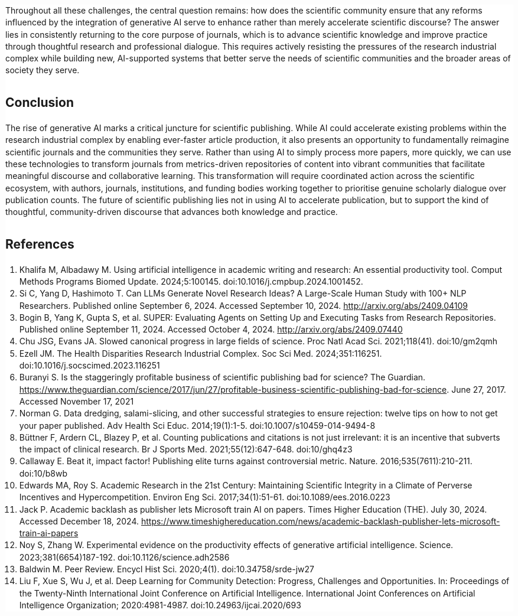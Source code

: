 Throughout all these challenges, the central question remains: how does the scientific community ensure that any reforms influenced by the integration of generative AI serve to enhance rather than merely accelerate scientific discourse? The answer lies in consistently returning to the core purpose of journals, which is to advance scientific knowledge and improve practice through thoughtful research and professional dialogue. This requires actively resisting the pressures of the research industrial complex while building new, AI-supported systems that better serve the needs of scientific communities and the broader areas of society they serve.

## Conclusion

The rise of generative AI marks a critical juncture for scientific publishing. While AI could accelerate existing problems within the research industrial complex by enabling ever-faster article production, it also presents an opportunity to fundamentally reimagine scientific journals and the communities they serve. Rather than using AI to simply process more papers, more quickly, we can use these technologies to transform journals from metrics-driven repositories of content into vibrant communities that facilitate meaningful discourse and collaborative learning. This transformation will require coordinated action across the scientific ecosystem, with authors, journals, institutions, and funding bodies working together to prioritise genuine scholarly dialogue over publication counts. The future of scientific publishing lies not in using AI to accelerate publication, but to support the kind of thoughtful, community-driven discourse that advances both knowledge and practice.

## References

1. Khalifa M, Albadawy M. Using artificial intelligence in academic writing and research: An essential productivity tool. Comput Methods Programs Biomed Update. 2024;5:100145. doi:10.1016/j.cmpbup.2024.1001452.
2. Si C, Yang D, Hashimoto T. Can LLMs Generate Novel Research Ideas? A Large-Scale Human Study with 100+ NLP Researchers. Published online September 6, 2024. Accessed September 10, 2024. http://arxiv.org/abs/2409.04109
3. Bogin B, Yang K, Gupta S, et al. SUPER: Evaluating Agents on Setting Up and Executing Tasks from Research Repositories. Published online September 11, 2024. Accessed October 4, 2024. http://arxiv.org/abs/2409.07440
4. Chu JSG, Evans JA. Slowed canonical progress in large fields of science. Proc Natl Acad Sci. 2021;118(41). doi:10/gm2qmh
5. Ezell JM. The Health Disparities Research Industrial Complex. Soc Sci Med. 2024;351:116251. doi:10.1016/j.socscimed.2023.116251
6. Buranyi S. Is the staggeringly profitable business of scientific publishing bad for science? The Guardian. https://www.theguardian.com/science/2017/jun/27/profitable-business-scientific-publishing-bad-for-science. June 27, 2017. Accessed November 17, 2021
7. Norman G. Data dredging, salami-slicing, and other successful strategies to ensure rejection: twelve tips on how to not get your paper published. Adv Health Sci Educ. 2014;19(1):1-5. doi:10.1007/s10459-014-9494-8
8. Büttner F, Ardern CL, Blazey P, et al. Counting publications and citations is not just irrelevant: it is an incentive that subverts the impact of clinical research. Br J Sports Med. 2021;55(12):647-648. doi:10/ghq4z3
9. Callaway E. Beat it, impact factor! Publishing elite turns against controversial metric. Nature. 2016;535(7611):210-211. doi:10/b8wb
10. Edwards MA, Roy S. Academic Research in the 21st Century: Maintaining Scientific Integrity in a Climate of Perverse Incentives and Hypercompetition. Environ Eng Sci. 2017;34(1):51-61. doi:10.1089/ees.2016.0223
11. Jack P. Academic backlash as publisher lets Microsoft train AI on papers. Times Higher Education (THE). July 30, 2024. Accessed December 18, 2024. https://www.timeshighereducation.com/news/academic-backlash-publisher-lets-microsoft-train-ai-papers
12. Noy S, Zhang W. Experimental evidence on the productivity effects of generative artificial intelligence. Science. 2023;381(6654)187-192. doi:10.1126/science.adh2586
13. Baldwin M. Peer Review. Encycl Hist Sci. 2020;4(1). doi:10.34758/srde-jw27
14. Liu F, Xue S, Wu J, et al. Deep Learning for Community Detection: Progress, Challenges and Opportunities. In: Proceedings of the Twenty-Ninth International Joint Conference on Artificial Intelligence. International Joint Conferences on Artificial Intelligence Organization; 2020:4981-4987. doi:10.24963/ijcai.2020/693